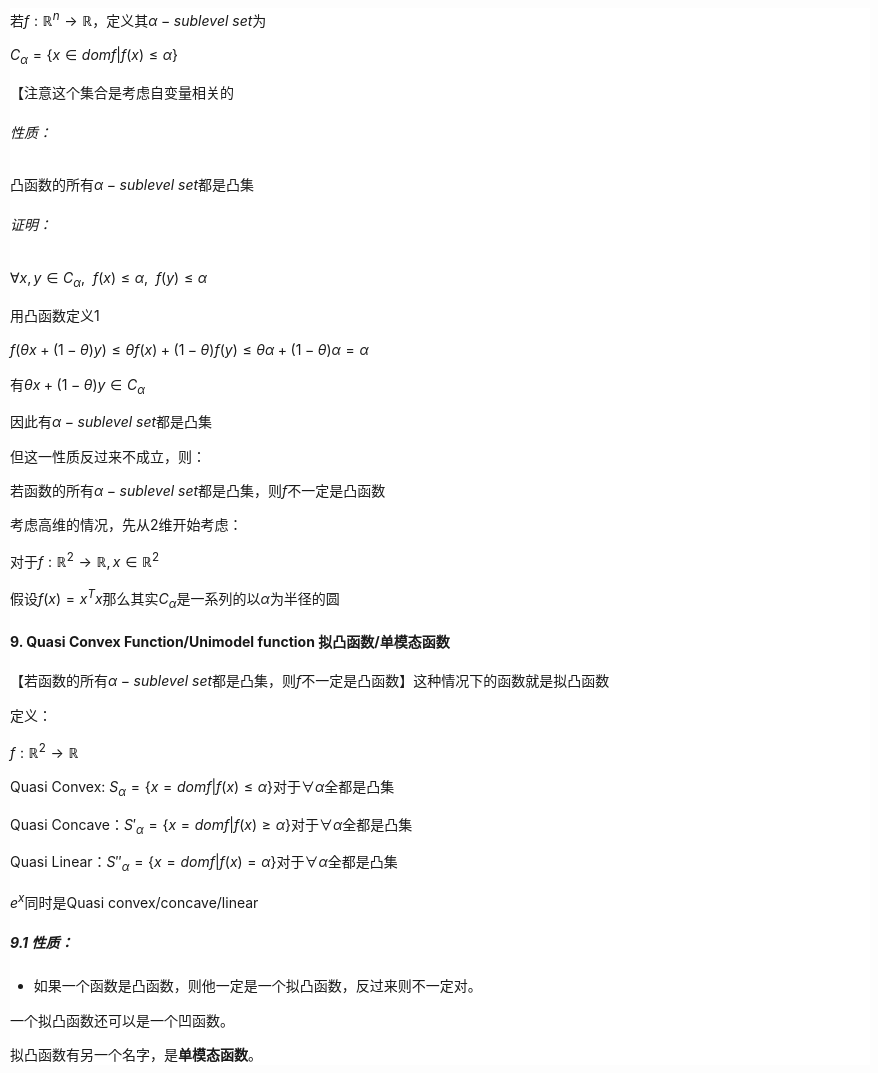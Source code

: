 若$f:\mathbb{R}^n\rightarrow \mathbb{R}$，定义其$\alpha-sublevel ~set$为

$C_\alpha =\{x\in domf|f(x)\le\alpha\}$

【注意这个集合是考虑自变量相关的



###### 性质：

凸函数的所有$\alpha-sublevel ~set$都是凸集



###### 证明：

$\forall x,y\in C_\alpha,~~f(x)\le\alpha,~~f(y)\le\alpha$

用凸函数定义1

$f(\theta x+(1-\theta)y)\le \theta f(x)+(1-\theta)f(y)\le \theta\alpha+(1-\theta)\alpha=\alpha$

有$\theta x+(1-\theta)y \in C_\alpha$

因此有$\alpha-sublevel ~set$都是凸集



但这一性质反过来不成立，则：

若函数的所有$\alpha-sublevel ~set$都是凸集，则$f$不一定是凸函数

考虑高维的情况，先从2维开始考虑：

对于$f:\mathbb{R}^2\rightarrow \mathbb{R}, x\in\mathbb{R}^2$

假设$f(x)=x^Tx$那么其实$C_\alpha$是一系列的以$\alpha$为半径的圆



#### 9. Quasi Convex Function/Unimodel function 拟凸函数/单模态函数

【若函数的所有$\alpha-sublevel ~set$都是凸集，则$f$不一定是凸函数】这种情况下的函数就是拟凸函数

定义：

$f:\mathbb{R}^2\rightarrow \mathbb{R}$

Quasi Convex: $S_\alpha=\{x=domf|f(x)\le \alpha\}$对于$\forall \alpha$全都是凸集

Quasi Concave：$S'_\alpha=\{x=domf|f(x)\ge \alpha\}$对于$\forall \alpha$全都是凸集

Quasi Linear：$S''_\alpha=\{x=domf|f(x)= \alpha\}$对于$\forall \alpha$全都是凸集

$e^x$同时是Quasi convex/concave/linear



##### 9.1 性质：

- 如果一个函数是凸函数，则他一定是一个拟凸函数，反过来则不一定对。

一个拟凸函数还可以是一个凹函数。



拟凸函数有另一个名字，是**单模态函数**。
